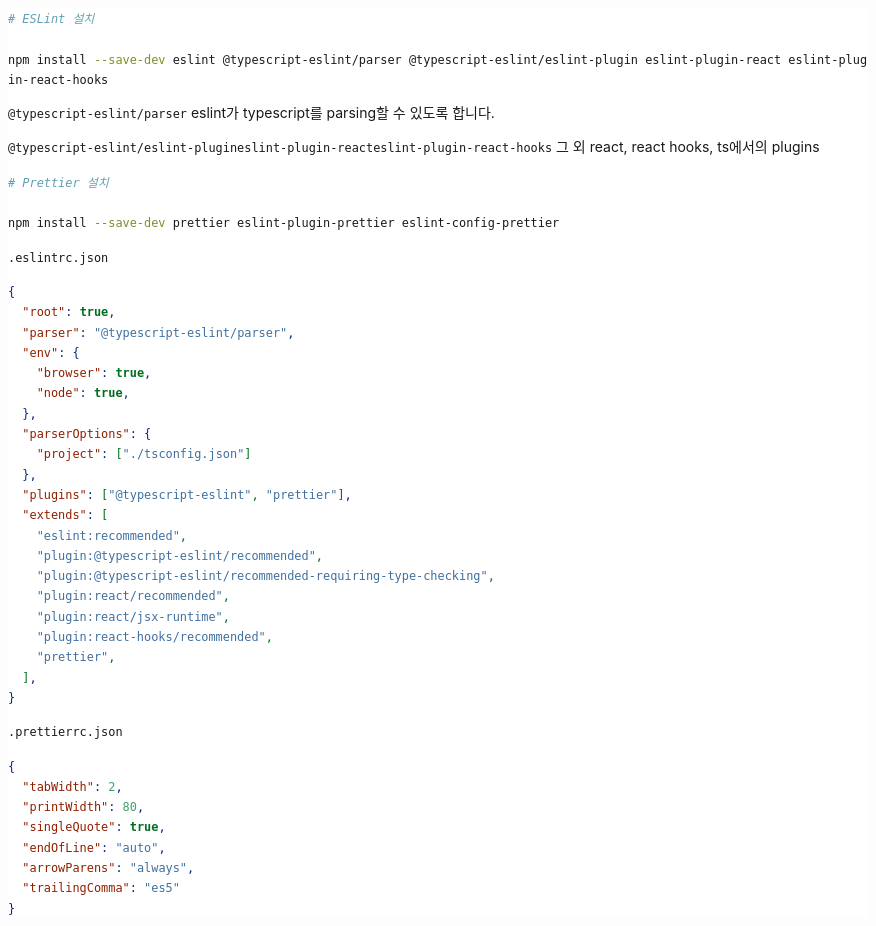 ```bash
# ESLint 설치

npm install --save-dev eslint @typescript-eslint/parser @typescript-eslint/eslint-plugin eslint-plugin-react eslint-plugin-react-hooks
```

<code>@typescript-eslint/parser</code> eslint가 typescript를 parsing할 수 있도록 합니다.

<code>@typescript-eslint/eslint-plugin</code><code>eslint-plugin-react</code><code>eslint-plugin-react-hooks</code> 그 외 react, react hooks, ts에서의 plugins

```bash
# Prettier 설치

npm install --save-dev prettier eslint-plugin-prettier eslint-config-prettier
```

<code>.eslintrc.json</code>

```json
{
  "root": true,
  "parser": "@typescript-eslint/parser",
  "env": {
    "browser": true,
    "node": true,
  },
  "parserOptions": {
    "project": ["./tsconfig.json"]
  },
  "plugins": ["@typescript-eslint", "prettier"],
  "extends": [
    "eslint:recommended", 
    "plugin:@typescript-eslint/recommended", 
    "plugin:@typescript-eslint/recommended-requiring-type-checking", 
    "plugin:react/recommended", 
    "plugin:react/jsx-runtime", 
    "plugin:react-hooks/recommended", 
    "prettier",
  ],
}
```

<code>.prettierrc.json</code>

```json
{
  "tabWidth": 2,
  "printWidth": 80,
  "singleQuote": true,
  "endOfLine": "auto",
  "arrowParens": "always",
  "trailingComma": "es5"
}
```
